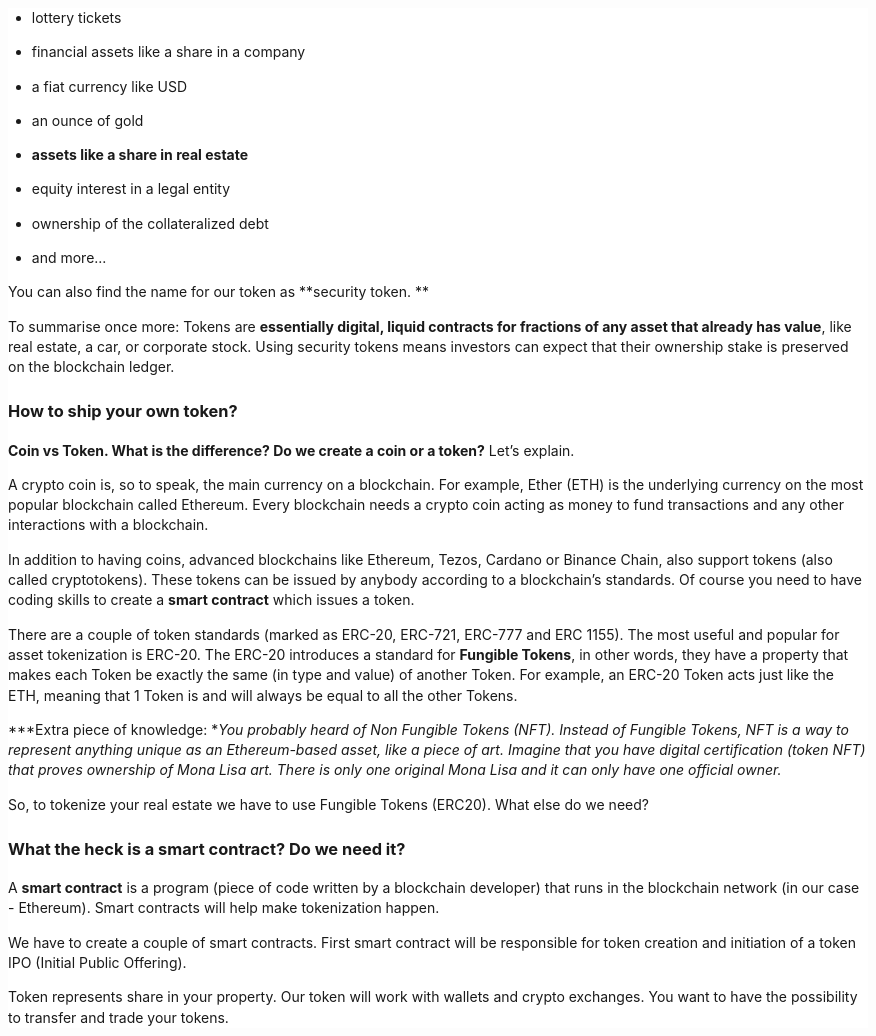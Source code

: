 *   lottery tickets

*   financial assets like a share in a company

*   a fiat currency like USD

*   an ounce of gold

*   **assets like a share in real estate**

*   equity interest in a legal entity

*   ownership of the collateralized debt

*   and more...

You can also find the name for our token as \*\*security token. \*\*

To summarise once more: Tokens are **essentially digital, liquid contracts for fractions of any asset that already has value**, like real estate, a car, or corporate stock. Using security tokens means investors can expect that their ownership stake is preserved on the blockchain ledger.

### How to ship your own token?

**Coin vs Token. What is the difference? Do we create a coin or a token?** Let’s explain. 

A crypto coin is, so to speak, the main currency on a blockchain. For example, Ether (ETH) is the underlying currency on the most popular blockchain called Ethereum. Every blockchain needs a crypto coin acting as money to fund transactions and any other interactions with a blockchain.

In addition to having coins, advanced blockchains like Ethereum, Tezos, Cardano or Binance Chain, also support tokens (also called cryptotokens). These tokens can be issued by anybody according to a blockchain’s standards. Of course you need to have coding skills to create a **smart contract** which issues a token. 

There are a couple of token standards (marked as ERC-20, ERC-721, ERC-777 and ERC 1155). The most useful and popular for asset tokenization is ERC-20. The ERC-20 introduces a standard for **Fungible Tokens**, in other words, they have a property that makes each Token be exactly the same (in type and value) of another Token. For example, an ERC-20 Token acts just like the ETH, meaning that 1 Token is and will always be equal to all the other Tokens.

***Extra piece of knowledge: **You probably heard of Non Fungible Tokens (NFT). Instead of Fungible Tokens, NFT is a way to represent anything unique as an Ethereum-based asset, like a piece of art. Imagine that you have digital certification (token NFT) that proves ownership of Mona Lisa art. There is only one original Mona Lisa and it can only have one official owner.*

So, to tokenize your real estate we have to use Fungible Tokens (ERC20). What else do we need?

### What the heck is a smart contract? Do we need it? 

A **smart contract** is a program (piece of code written by a blockchain developer) that runs in the blockchain network (in our case - Ethereum). Smart contracts will help make tokenization happen.

We have to create a couple of smart contracts. First smart contract will be responsible for token creation and initiation of a token IPO (Initial Public Offering).

Token represents share in your property. Our token will work with wallets and crypto exchanges. You want to have the possibility to transfer and trade your tokens. 
